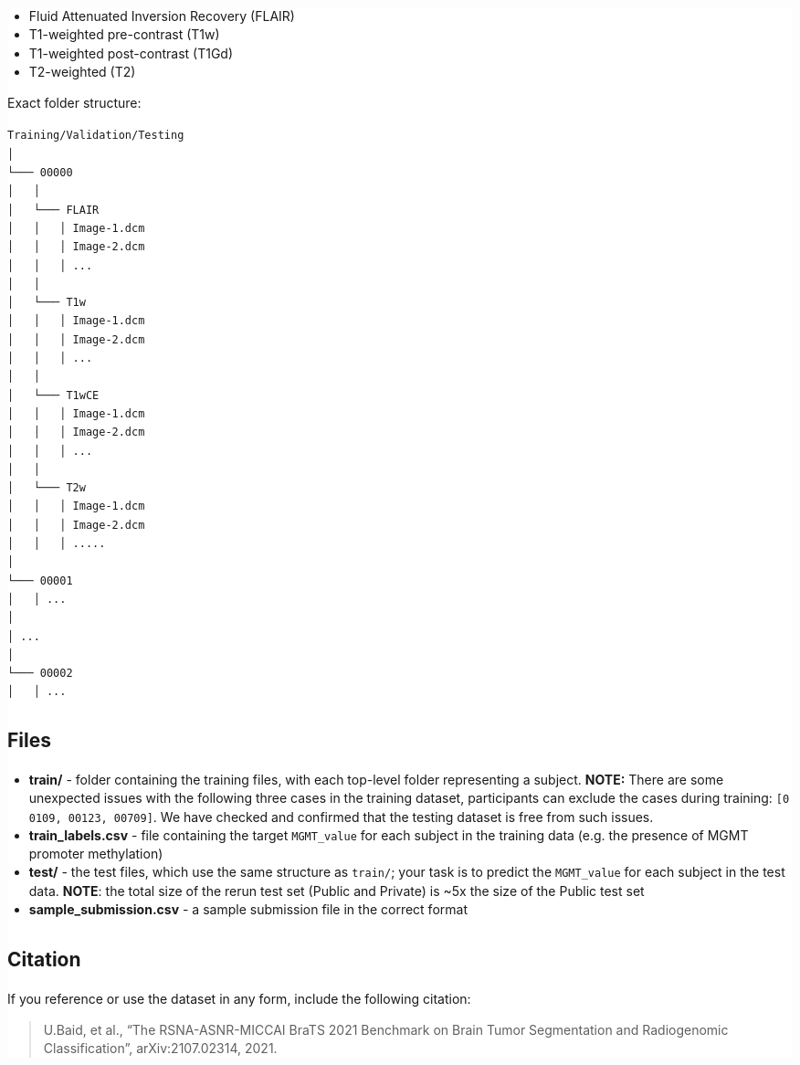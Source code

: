 - Fluid Attenuated Inversion Recovery (FLAIR)
- T1-weighted pre-contrast (T1w)
- T1-weighted post-contrast (T1Gd)
- T2-weighted (T2)

Exact folder structure:

```
Training/Validation/Testing
│
└─── 00000
│   │
│   └─── FLAIR
│   │   │ Image-1.dcm
│   │   │ Image-2.dcm
│   │   │ ...
│   │
│   └─── T1w
│   │   │ Image-1.dcm
│   │   │ Image-2.dcm
│   │   │ ...
│   │
│   └─── T1wCE
│   │   │ Image-1.dcm
│   │   │ Image-2.dcm
│   │   │ ...
│   │
│   └─── T2w
│   │   │ Image-1.dcm
│   │   │ Image-2.dcm
│   │   │ .....
│
└─── 00001
│   │ ...
│
│ ...
│
└─── 00002
│   │ ...

```

## Files

- **train/** - folder containing the training files, with each top-level folder representing a subject. **NOTE:** There are some unexpected issues with the following three cases in the training dataset, participants can exclude the cases during training: `[00109, 00123, 00709]`. We have checked and confirmed that the testing dataset is free from such issues.
- **train_labels.csv** - file containing the target `MGMT_value` for each subject in the training data (e.g. the presence of MGMT promoter methylation)
- **test/** - the test files, which use the same structure as `train/`; your task is to predict the `MGMT_value` for each subject in the test data. **NOTE**: the total size of the rerun test set (Public and Private) is ~5x the size of the Public test set
- **sample_submission.csv** - a sample submission file in the correct format

## Citation

If you reference or use the dataset in any form, include the following citation:

> U.Baid, et al., “The RSNA-ASNR-MICCAI BraTS 2021 Benchmark on Brain Tumor Segmentation and Radiogenomic Classification”, arXiv:2107.02314, 2021.
>